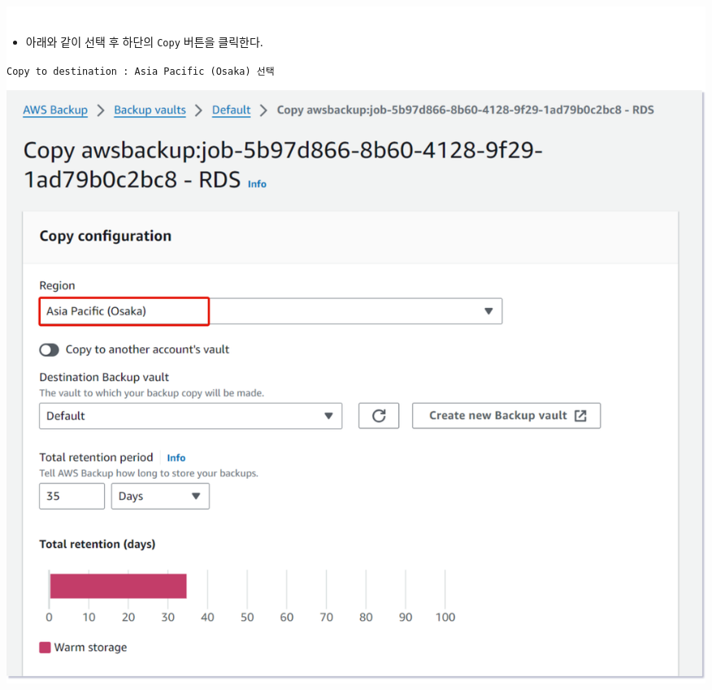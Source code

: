 <br>

- 아래와 같이 선택 후 하단의 `Copy` 버튼을 클릭한다.

```
Copy to destination : Asia Pacific (Osaka) 선택
```

![](../images/5-2/5-2-36.svg)
<br>